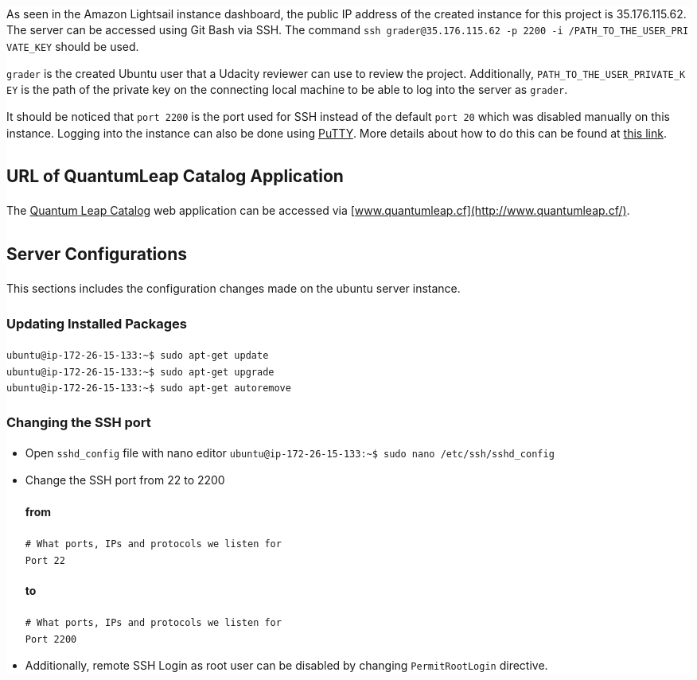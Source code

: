As seen in the Amazon Lightsail instance dashboard, the public IP address of the created instance for this project is 35.176.115.62. The server can be accessed using Git Bash via SSH. The command `ssh grader@35.176.115.62 -p 2200 -i /PATH_TO_THE_USER_PRIVATE_KEY` should be used.

`grader` is the created Ubuntu user that a Udacity reviewer can use to review the project. Additionally, `PATH_TO_THE_USER_PRIVATE_KEY` is the path of the private key on the connecting local machine to be able to log into the server as `grader`.

It should be noticed that `port 2200` is the port used for SSH instead of the default `port 20` which was disabled manually on this instance. Logging into the instance can also be done using [PuTTY](http://www.putty.org). More details about how to do this can be found at [this link](https://lightsail.aws.amazon.com/ls/docs/how-to/article/lightsail-how-to-set-up-putty-to-connect-using-ssh). 


## URL of QuantumLeap Catalog Application

The [Quantum Leap Catalog](https://github.com/ahmadnagib/QuantumLeapCatalog) web application can be accessed via [www.quantumleap.cf](http://www.quantumleap.cf/).


## Server Configurations 

This sections includes the configuration changes made on the ubuntu server instance.

### Updating Installed Packages

```
ubuntu@ip-172-26-15-133:~$ sudo apt-get update
ubuntu@ip-172-26-15-133:~$ sudo apt-get upgrade
ubuntu@ip-172-26-15-133:~$ sudo apt-get autoremove
```

### Changing the SSH port
- Open `sshd_config` file with nano editor
    `ubuntu@ip-172-26-15-133:~$ sudo nano /etc/ssh/sshd_config`

- Change the SSH port from 22 to 2200
    #### from
    ```
    # What ports, IPs and protocols we listen for
    Port 22
    ```
    #### to
    ```
    # What ports, IPs and protocols we listen for
    Port 2200
    ```

- Additionally, remote SSH Login as root user can be disabled by changing `PermitRootLogin` directive.
